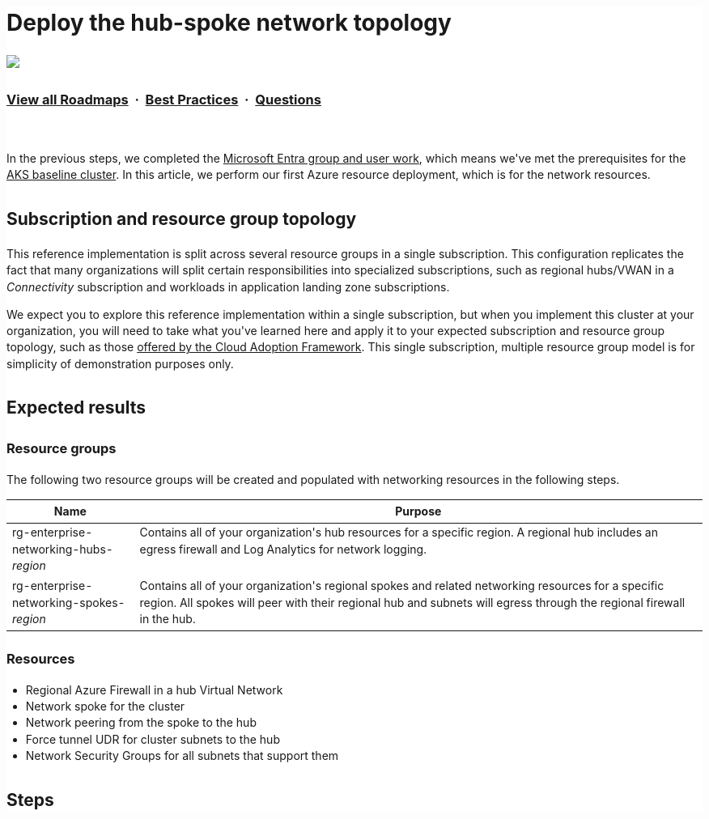 # Deploy the hub-spoke network topology

![](https://i.imgur.com/waxVImv.png)
### [View all Roadmaps](https://github.com/nholuongut/all-roadmaps) &nbsp;&middot;&nbsp; [Best Practices](https://github.com/nholuongut/all-roadmaps/blob/main/public/best-practices/) &nbsp;&middot;&nbsp; [Questions](https://www.linkedin.com/in/nholuong/)
<br/>

In the previous steps, we completed the [Microsoft Entra group and user work](./03-microsoft-entra-id.md), which means we've met the prerequisites for the [AKS baseline cluster](../../). In this article, we perform our first Azure resource deployment, which is for the network resources.

## Subscription and resource group topology

This reference implementation is split across several resource groups in a single subscription. This configuration replicates the fact that many organizations will split certain responsibilities into specialized subscriptions, such as regional hubs/VWAN in a *Connectivity* subscription and workloads in application landing zone subscriptions.

We expect you to explore this reference implementation within a single subscription, but when you implement this cluster at your organization, you will need to take what you've learned here and apply it to your expected subscription and resource group topology, such as those [offered by the Cloud Adoption Framework](https://learn.microsoft.com/azure/cloud-adoption-framework/ready/landing-zone/design-area/resource-org-subscriptions). This single subscription, multiple resource group model is for simplicity of demonstration purposes only.

## Expected results

### Resource groups

The following two resource groups will be created and populated with networking resources in the following steps.

| Name                            | Purpose                                   |
|---------------------------------|-------------------------------------------|
| rg-enterprise-networking-hubs-_region_   | Contains all of your organization's hub resources for a specific region. A regional hub includes an egress firewall and Log Analytics for network logging. |
| rg-enterprise-networking-spokes-_region_ | Contains all of your organization's regional spokes and related networking resources for a specific region. All spokes will peer with their regional hub and subnets will egress through the regional firewall in the hub. |

### Resources

- Regional Azure Firewall in a hub Virtual Network
- Network spoke for the cluster
- Network peering from the spoke to the hub
- Force tunnel UDR for cluster subnets to the hub
- Network Security Groups for all subnets that support them

## Steps
